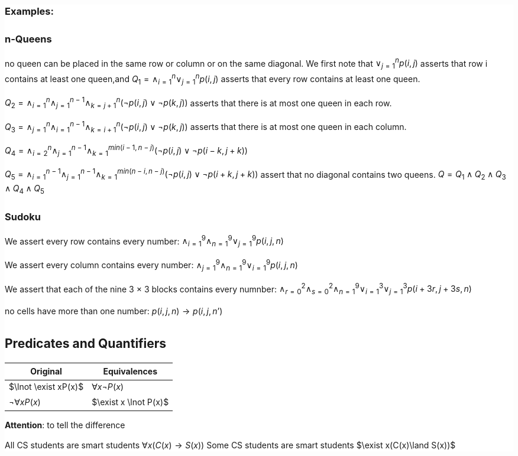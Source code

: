 ### Examples:

### n-Queens

no queen can be placed in the same row or column or on the same diagonal.
We first note that $\lor _{j=1}^{n}p(i,j)$ asserts that row i contains at least one queen,and 
$Q_1=\land_{i=1}^{n} \lor_{j=1}^{n}p(i,j)$
asserts that every row contains at least one queen.

$Q_2=\land_{i=1}^{n} \land_{j=1}^{n-1}\land_{k=j+1}^{n}(\lnot p(i,j)\lor \lnot p(k,j))$
asserts that there is at most one queen in each row.

$Q_3=\land_{j=1}^{n} \land_{i=1}^{n-1}\land_{k=i+1}^{n}(\lnot p(i,j)\lor \lnot p(k,j))$
asserts that there is at most one queen in each column.

$Q_4=\land_{i=2}^{n} \land_{j=1}^{n-1}\land_{k=1}^{min(i-1,n-j)}(\lnot p(i,j)\lor \lnot p(i-k,j+k))$

$Q_5=\land_{i=1}^{n-1} \land_{j=1}^{n-1}\land_{k=1}^{min(n-i,n-j)}(\lnot p(i,j)\lor \lnot p(i+k,j+k))$
assert that no diagonal contains two queens.
$Q=Q_1\land Q_2 \land Q_3 \land Q_4 \land Q_5$

### Sudoku

We assert every row contains every number:
$\land_{i=1}^{9} \land_{n=1}^{9} \lor _{j=1}^{9} p(i,j,n)$

We assert every column contains every number:
$\land_{j=1}^{9} \land_{n=1}^{9} \lor _{i=1}^{9} p(i,j,n)$

We assert that each of the nine 3 $\times$ 3 blocks contains every  numnber:
$\land_{r=0}^{2} \land _{s=0}^{2} \land_{n=1}^{9} \lor_{i=1}^{3} \lor _{j=1}^{3} p(i+3r,j+3s,n)$

no cells have more than one number:
$p(i,j,n)→p(i,j,n’)$

## Predicates and Quantifiers

| Original  | Equivalences |
| --- | --- |
| $\lnot \exist xP(x)$ | $\forall x \lnot P(x)$ |
| $\lnot \forall xP(x)$ | $\exist x \lnot P(x)$ |

**Attention**:
to tell the difference 

All CS students are smart students
$\forall x (C(x)→S(x))$
Some CS students are smart students
$\exist x(C(x)\land S(x))$
